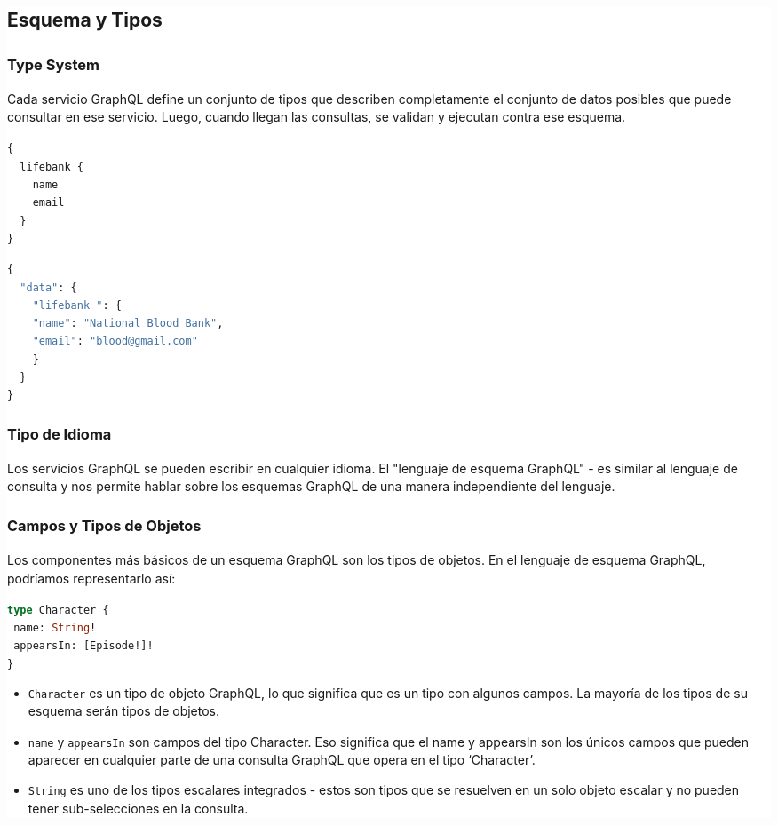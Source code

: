 ## Esquema y Tipos

### Type System

Cada servicio GraphQL define un conjunto de tipos que describen completamente el conjunto de datos posibles que puede consultar en ese servicio. Luego, cuando llegan las consultas, se validan y ejecutan contra ese esquema.

```graphql title="Input"
{
  lifebank {
	name
	email
  }
}
```

```graphql title="Output"
{
  "data": {
	"lifebank ": {
  	"name": "National Blood Bank",
  	"email": "blood@gmail.com"
	}
  }
}
```

### Tipo de Idioma

Los servicios GraphQL se pueden escribir en cualquier idioma. El "lenguaje de esquema GraphQL" - es similar al lenguaje de consulta y nos permite hablar sobre los esquemas GraphQL de una manera independiente del lenguaje.

### Campos y Tipos de Objetos

Los componentes más básicos de un esquema GraphQL son los tipos de objetos. En el lenguaje de esquema GraphQL, podríamos representarlo así:

```graphql title="Input"
type Character {
 name: String!
 appearsIn: [Episode!]!
}
```

- `Character` es un tipo de objeto GraphQL, lo que significa que es un tipo con algunos campos. La mayoría de los tipos de su esquema serán tipos de objetos.

- `name` y `appearsIn` son campos del tipo Character. Eso significa que el name y appearsIn son los únicos campos que pueden aparecer en cualquier parte de una consulta GraphQL que opera en el tipo ‘Character’.

- `String` es uno de los tipos escalares integrados - estos son tipos que se resuelven en un solo objeto escalar y no pueden tener sub-selecciones en la consulta.
